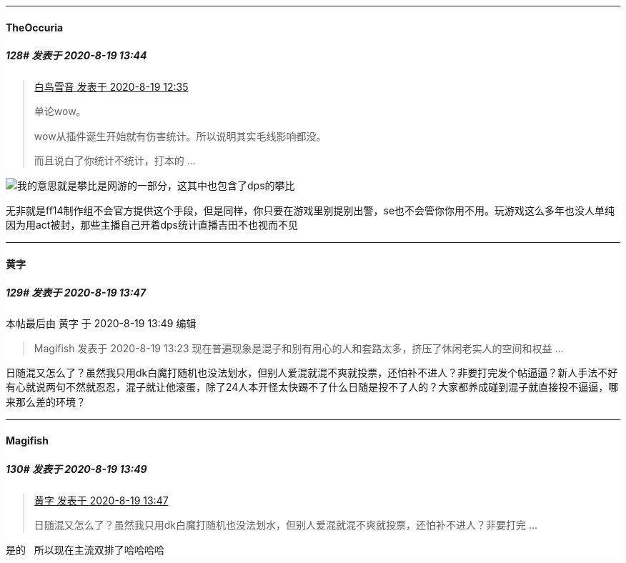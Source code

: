 





*****

####  TheOccuria  
##### 128#       发表于 2020-8-19 13:44



<blockquote><a href="httphttps://bbs.saraba1st.com/2b/forum.php?mod=redirect&amp;goto=findpost&amp;pid=48483947&amp;ptid=1955194" target="_blank">白鸟雪音 发表于 2020-8-19 12:35</a>

单论wow。

wow从插件诞生开始就有伤害统计。所以说明其实毛线影响都没。

而且说白了你统计不统计，打本的 ...</blockquote>
<img src="https://static.saraba1st.com/image/smiley/face2017/067.png" referrerpolicy="no-referrer">我的意思就是攀比是网游的一部分，这其中也包含了dps的攀比

无非就是ff14制作组不会官方提供这个手段，但是同样，你只要在游戏里别提别出警，se也不会管你你用不用。玩游戏这么多年也没人单纯因为用act被封，那些主播自己开着dps统计直播吉田不也视而不见







*****

####  黄字  
##### 129#       发表于 2020-8-19 13:47



 本帖最后由 黄字 于 2020-8-19 13:49 编辑 
<blockquote>Magifish 发表于 2020-8-19 13:23
现在普遍现象是混子和别有用心的人和套路太多，挤压了休闲老实人的空间和权益 ...</blockquote>
日随混又怎么了？虽然我只用dk白魔打随机也没法划水，但别人爱混就混不爽就投票，还怕补不进人？非要打完发个帖逼逼？新人手法不好有心就说两句不然就忍忍，混子就让他滚蛋，除了24人本开怪太快踢不了什么日随是投不了人的？大家都养成碰到混子就直接投不逼逼，哪来那么差的环境？







*****

####  Magifish  
##### 130#       发表于 2020-8-19 13:49



<blockquote><a href="httphttps://bbs.saraba1st.com/2b/forum.php?mod=redirect&amp;goto=findpost&amp;pid=48484731&amp;ptid=1955194" target="_blank">黄字 发表于 2020-8-19 13:47</a>

日随混又怎么了？虽然我只用dk白魔打随机也没法划水，但别人爱混就混不爽就投票，还怕补不进人？非要打完 ...</blockquote>
是的   所以现在主流双排了哈哈哈哈



